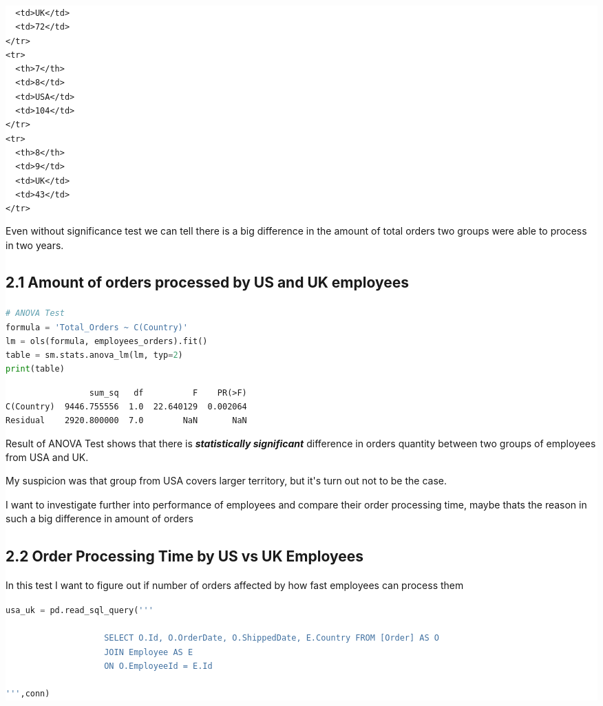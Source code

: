       <td>UK</td>
      <td>72</td>
    </tr>
    <tr>
      <th>7</th>
      <td>8</td>
      <td>USA</td>
      <td>104</td>
    </tr>
    <tr>
      <th>8</th>
      <td>9</td>
      <td>UK</td>
      <td>43</td>
    </tr>
  </tbody>
</table>
</div>



Even without significance test we can tell there is a big difference in the amount of total orders two groups were able to process in two years.

## 2.1 Amount of orders processed by US and UK employees


```python
# ANOVA Test
formula = 'Total_Orders ~ C(Country)'
lm = ols(formula, employees_orders).fit()
table = sm.stats.anova_lm(lm, typ=2)
print(table)
```

                     sum_sq   df          F    PR(>F)
    C(Country)  9446.755556  1.0  22.640129  0.002064
    Residual    2920.800000  7.0        NaN       NaN


Result of ANOVA Test shows that there is _**statistically significant**_ difference in orders quantity between two groups of employees from USA and UK.

My suspicion was that group from USA covers larger territory, but it's turn out not to be the case.

I want to investigate further into performance of employees and compare their order processing time, maybe thats the reason in such a big difference in amount of orders

## 2.2 Order Processing Time by US vs UK Employees

In this test I want to figure out if number of orders affected by how fast employees can process them


```python
usa_uk = pd.read_sql_query('''
                    
                    SELECT O.Id, O.OrderDate, O.ShippedDate, E.Country FROM [Order] AS O
                    JOIN Employee AS E
                    ON O.EmployeeId = E.Id

''',conn)
```
